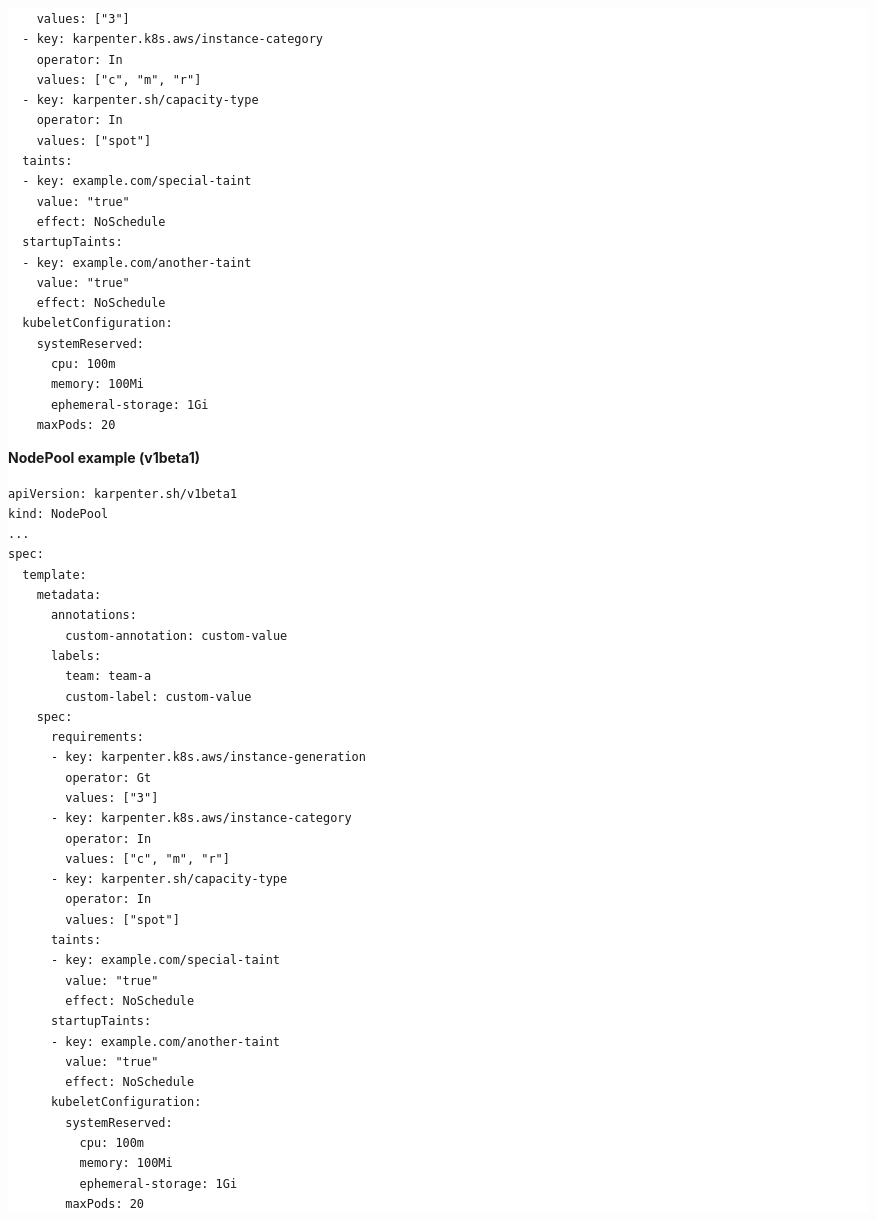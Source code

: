 ```
    values: ["3"]
  - key: karpenter.k8s.aws/instance-category
    operator: In
    values: ["c", "m", "r"]
  - key: karpenter.sh/capacity-type
    operator: In
    values: ["spot"]
  taints:
  - key: example.com/special-taint
    value: "true"
    effect: NoSchedule
  startupTaints:
  - key: example.com/another-taint
    value: "true"
    effect: NoSchedule
  kubeletConfiguration:
    systemReserved:
      cpu: 100m
      memory: 100Mi
      ephemeral-storage: 1Gi
    maxPods: 20
```

**NodePool example (v1beta1)**

```
apiVersion: karpenter.sh/v1beta1
kind: NodePool
...
spec:
  template:
    metadata:
      annotations:
        custom-annotation: custom-value
      labels:
        team: team-a
        custom-label: custom-value
    spec:
      requirements:
      - key: karpenter.k8s.aws/instance-generation
        operator: Gt
        values: ["3"]
      - key: karpenter.k8s.aws/instance-category
        operator: In
        values: ["c", "m", "r"]
      - key: karpenter.sh/capacity-type
        operator: In
        values: ["spot"]
      taints:
      - key: example.com/special-taint
        value: "true"
        effect: NoSchedule
      startupTaints:
      - key: example.com/another-taint
        value: "true"
        effect: NoSchedule
      kubeletConfiguration:
        systemReserved:
          cpu: 100m
          memory: 100Mi
          ephemeral-storage: 1Gi
        maxPods: 20
```
